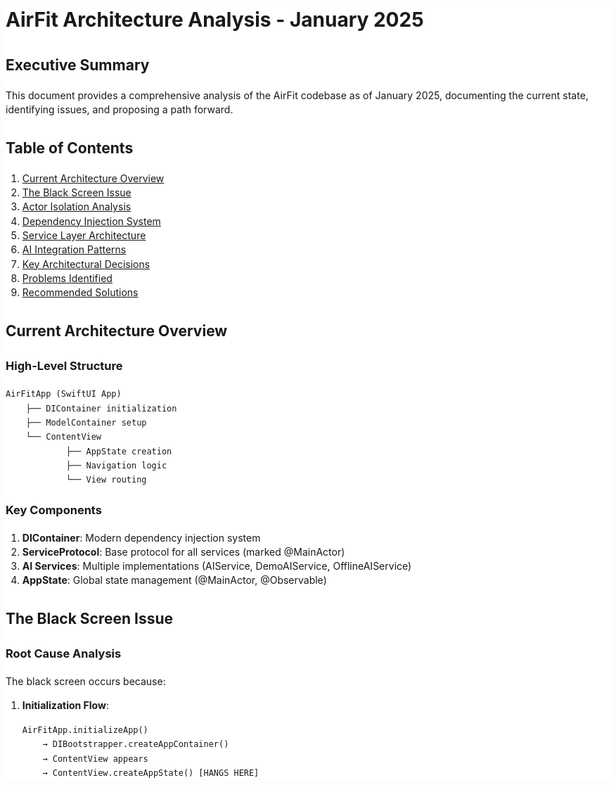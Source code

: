 # AirFit Architecture Analysis - January 2025

## Executive Summary

This document provides a comprehensive analysis of the AirFit codebase as of January 2025, documenting the current state, identifying issues, and proposing a path forward.

## Table of Contents

1. [Current Architecture Overview](#current-architecture-overview)
2. [The Black Screen Issue](#the-black-screen-issue)
3. [Actor Isolation Analysis](#actor-isolation-analysis)
4. [Dependency Injection System](#dependency-injection-system)
5. [Service Layer Architecture](#service-layer-architecture)
6. [AI Integration Patterns](#ai-integration-patterns)
7. [Key Architectural Decisions](#key-architectural-decisions)
8. [Problems Identified](#problems-identified)
9. [Recommended Solutions](#recommended-solutions)

## Current Architecture Overview

### High-Level Structure
```
AirFitApp (SwiftUI App)
    ├── DIContainer initialization
    ├── ModelContainer setup
    └── ContentView
            ├── AppState creation
            ├── Navigation logic
            └── View routing
```

### Key Components
1. **DIContainer**: Modern dependency injection system
2. **ServiceProtocol**: Base protocol for all services (marked @MainActor)
3. **AI Services**: Multiple implementations (AIService, DemoAIService, OfflineAIService)
4. **AppState**: Global state management (@MainActor, @Observable)

## The Black Screen Issue

### Root Cause Analysis

The black screen occurs because:

1. **Initialization Flow**:
   ```
   AirFitApp.initializeApp() 
       → DIBootstrapper.createAppContainer()
       → ContentView appears
       → ContentView.createAppState() [HANGS HERE]
   ```
